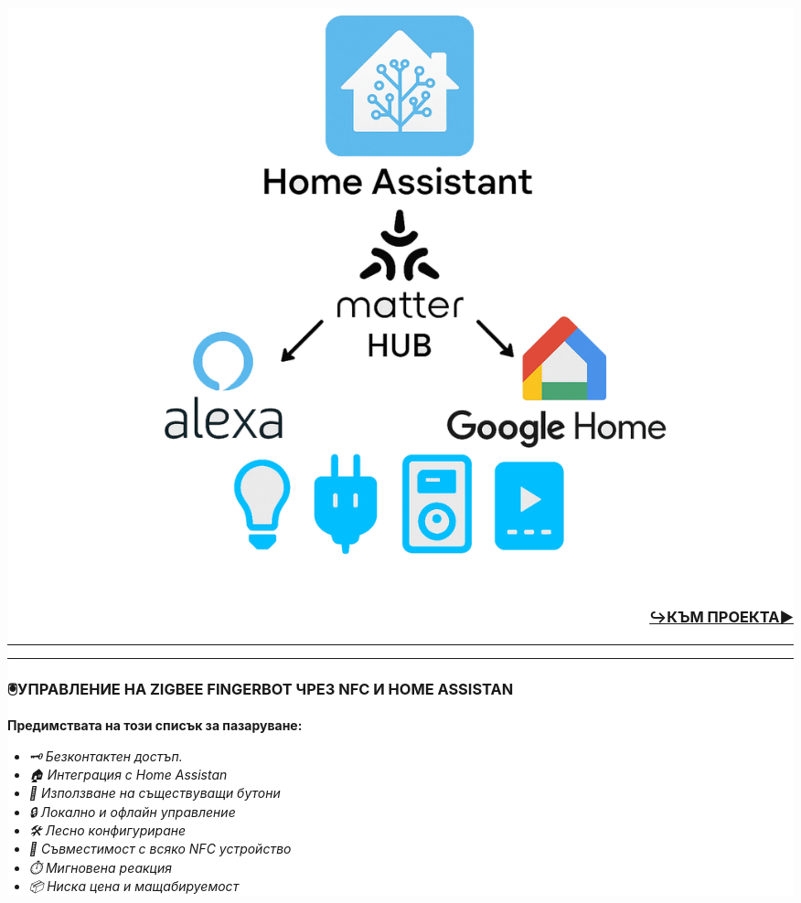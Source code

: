 ![MATTERHUB](/img/MATTERHUB_banner.png)

<h3 align="right">

[**↪️КЪМ ПРОЕКТА▶️**](https://github.com/Bacard1/HASS-matter-alexa-or-google-control.git)
</h3>

---
---

### 🖲️УПРАВЛЕНИЕ НА ZIGBEE FINGERBOT ЧРЕЗ NFC И HOME ASSISTAN
**Предимствата на този списък за пазаруване:**
- *🗝️ Безконтактен достъп.*
- *🏠 Интеграция с Home Assistan*
- *🤖 Използване на съществуващи бутони*
- *🔒 Локално и офлайн управление*
- *🛠️ Лесно конфигуриране*
- *📱 Съвместимост с всяко NFC устройство*
- *⏱️ Мигновена реакция*
- *📦 Ниска цена и мащабируемост*

